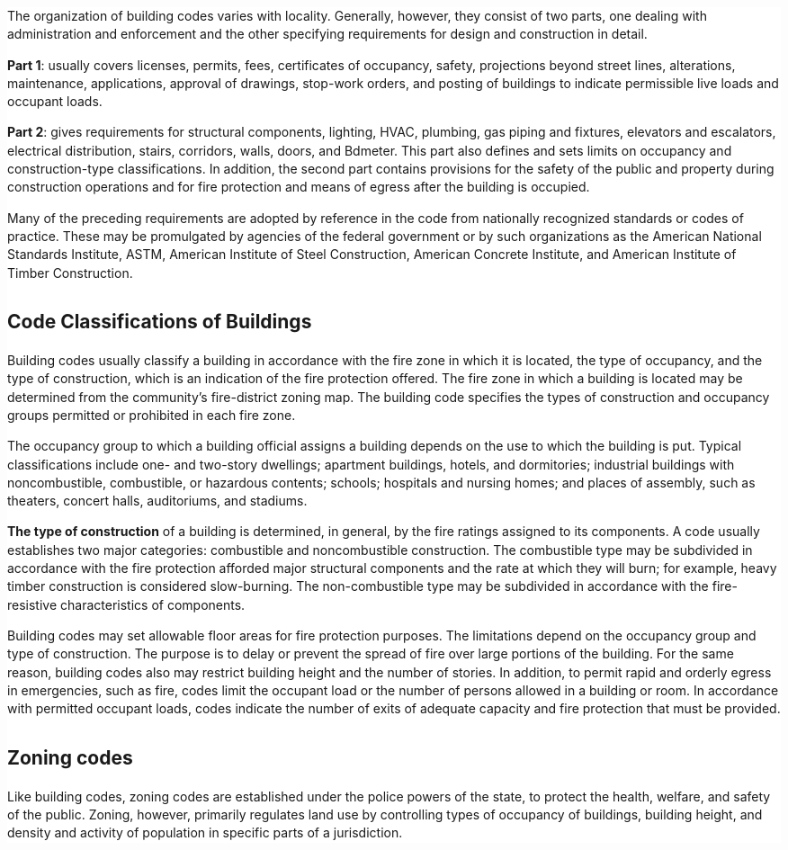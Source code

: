 The organization of building codes varies with locality. Generally, however, they consist of two parts, one dealing with administration and enforcement and the other specifying requirements for design and construction in detail.

**Part 1**: usually covers licenses, permits, fees, certificates of occupancy, safety, projections beyond street lines, alterations, maintenance, applications, approval of drawings, stop-work orders, and posting of buildings to indicate permissible live loads and occupant loads.

**Part 2**: gives requirements for structural components, lighting, HVAC, plumbing, gas piping and fixtures, elevators and escalators, electrical distribution, stairs, corridors, walls, doors, and Bdmeter. This part also defines and sets limits on occupancy and construction-type classifications. In addition, the second part contains provisions for the safety of the public and property during construction operations and for fire protection and means of egress after the building is occupied.

Many of the preceding requirements are adopted by reference in the code from nationally recognized standards or codes of practice. These may be promulgated by agencies of the federal government or by such organizations as the American National Standards Institute, ASTM, American Institute of Steel Construction, American Concrete Institute, and American Institute of Timber Construction.

## Code Classifications of Buildings

Building codes usually classify a building in accordance with the fire zone in which it is located, the type of occupancy, and the type of construction, which is an indication of the fire protection offered. The fire zone in which a building is located may be determined from the community’s fire-district zoning map. The building code specifies the types of construction and occupancy groups permitted or prohibited in each fire zone.

The occupancy group to which a building official assigns a building depends on the use to which the building is put. Typical classifications include one- and two-story dwellings; apartment buildings, hotels, and dormitories; industrial buildings with noncombustible, combustible, or hazardous contents; schools; hospitals and nursing homes; and places of assembly, such as theaters, concert halls, auditoriums, and stadiums.

**The type of construction** of a building is determined, in general, by the fire ratings assigned to its components. A code usually establishes two major categories: combustible and noncombustible construction. The combustible type may be subdivided in accordance with the fire protection afforded major structural components and the rate at which they will burn; for example, heavy timber construction is considered slow-burning. The non-combustible type may be subdivided in accordance with the fire-resistive characteristics of components.

Building codes may set allowable floor areas for fire protection purposes. The limitations depend on the occupancy group and type of construction. The purpose is to delay or prevent the spread of fire over large portions of the building. For the same reason, building codes also may restrict building height and the number of stories. In addition, to permit rapid and orderly egress in emergencies, such as fire, codes limit the occupant load or the number of persons allowed in a building or room. In accordance with permitted occupant loads, codes indicate the number of exits of adequate capacity and fire protection that must be provided.

## Zoning codes

Like building codes, zoning codes are established under the police powers of the state, to protect the health, welfare, and safety of the public. Zoning, however, primarily regulates land use by controlling types of occupancy of buildings, building height, and density and activity of population in specific parts of a jurisdiction.
